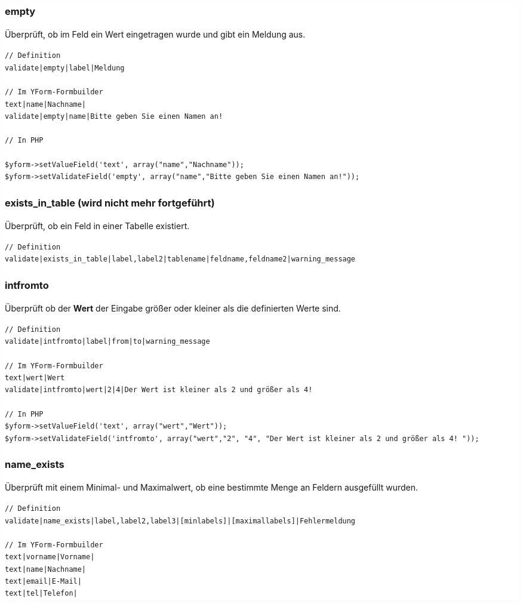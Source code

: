 <a name="empty"></a>
### empty

Überprüft, ob im Feld ein Wert eingetragen wurde und gibt ein Meldung aus.

	// Definition
	validate|empty|label|Meldung

	// Im YForm-Formbuilder
	text|name|Nachname|
	validate|empty|name|Bitte geben Sie einen Namen an!

	// In PHP

	$yform->setValueField('text', array("name","Nachname"));
	$yform->setValidateField('empty', array("name","Bitte geben Sie einen Namen an!"));

<a name="exists_in_table"></a>
### exists_in_table (wird nicht mehr fortgeführt)

Überprüft, ob ein Feld in einer Tabelle existiert.
 
	// Definition
	validate|exists_in_table|label,label2|tablename|feldname,feldname2|warning_message

<a name="infromto"></a>  
### intfromto

Überprüft ob der **Wert** der Eingabe größer oder kleiner als die definierten Werte sind.

	// Definition
	validate|intfromto|label|from|to|warning_message
	
	// Im YForm-Formbuilder
	text|wert|Wert
	validate|intfromto|wert|2|4|Der Wert ist kleiner als 2 und größer als 4! 

	// In PHP
	$yform->setValueField('text', array("wert","Wert"));
	$yform->setValidateField('intfromto', array("wert","2", "4", "Der Wert ist kleiner als 2 und größer als 4! "));

<a name="name_exists"></a>
### name_exists

Überprüft mit einem Minimal- und Maximalwert, ob eine bestimmte Menge an Feldern ausgefüllt wurden.

	// Definition
	validate|name_exists|label,label2,label3|[minlabels]|[maximallabels]|Fehlermeldung
	
	// Im YForm-Formbuilder
	text|vorname|Vorname|
	text|name|Nachname|
	text|email|E-Mail|
	text|tel|Telefon|
	
